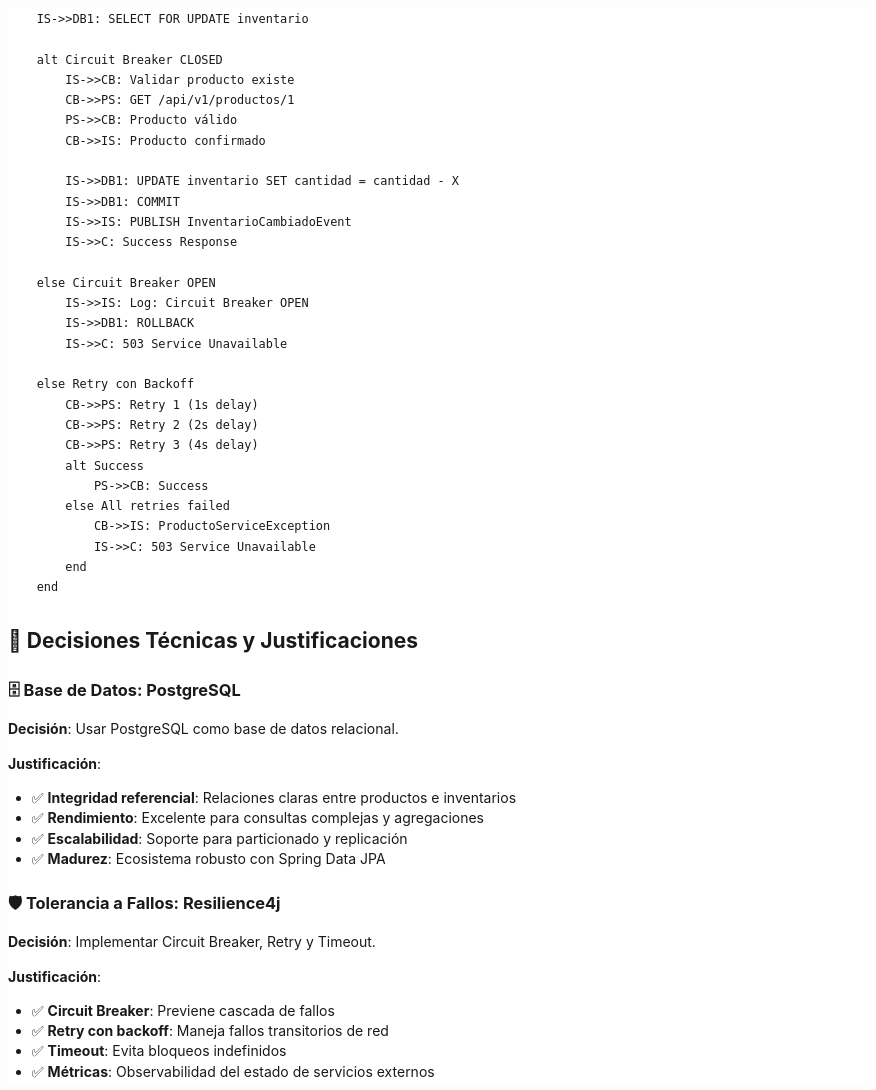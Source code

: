 ```mermaid
    IS->>DB1: SELECT FOR UPDATE inventario
    
    alt Circuit Breaker CLOSED
        IS->>CB: Validar producto existe
        CB->>PS: GET /api/v1/productos/1
        PS->>CB: Producto válido
        CB->>IS: Producto confirmado
        
        IS->>DB1: UPDATE inventario SET cantidad = cantidad - X
        IS->>DB1: COMMIT
        IS->>IS: PUBLISH InventarioCambiadoEvent
        IS->>C: Success Response
        
    else Circuit Breaker OPEN
        IS->>IS: Log: Circuit Breaker OPEN
        IS->>DB1: ROLLBACK
        IS->>C: 503 Service Unavailable
        
    else Retry con Backoff
        CB->>PS: Retry 1 (1s delay)
        CB->>PS: Retry 2 (2s delay)  
        CB->>PS: Retry 3 (4s delay)
        alt Success
            PS->>CB: Success
        else All retries failed
            CB->>IS: ProductoServiceException
            IS->>C: 503 Service Unavailable
        end
    end
```

## 🔧 Decisiones Técnicas y Justificaciones

### 🗄️ Base de Datos: PostgreSQL

**Decisión**: Usar PostgreSQL como base de datos relacional.

**Justificación**:
- ✅ **Integridad referencial**: Relaciones claras entre productos e inventarios
- ✅ **Rendimiento**: Excelente para consultas complejas y agregaciones
- ✅ **Escalabilidad**: Soporte para particionado y replicación
- ✅ **Madurez**: Ecosistema robusto con Spring Data JPA


### 🛡️ Tolerancia a Fallos: Resilience4j

**Decisión**: Implementar Circuit Breaker, Retry y Timeout.

**Justificación**:
- ✅ **Circuit Breaker**: Previene cascada de fallos
- ✅ **Retry con backoff**: Maneja fallos transitorios de red
- ✅ **Timeout**: Evita bloqueos indefinidos
- ✅ **Métricas**: Observabilidad del estado de servicios externos
